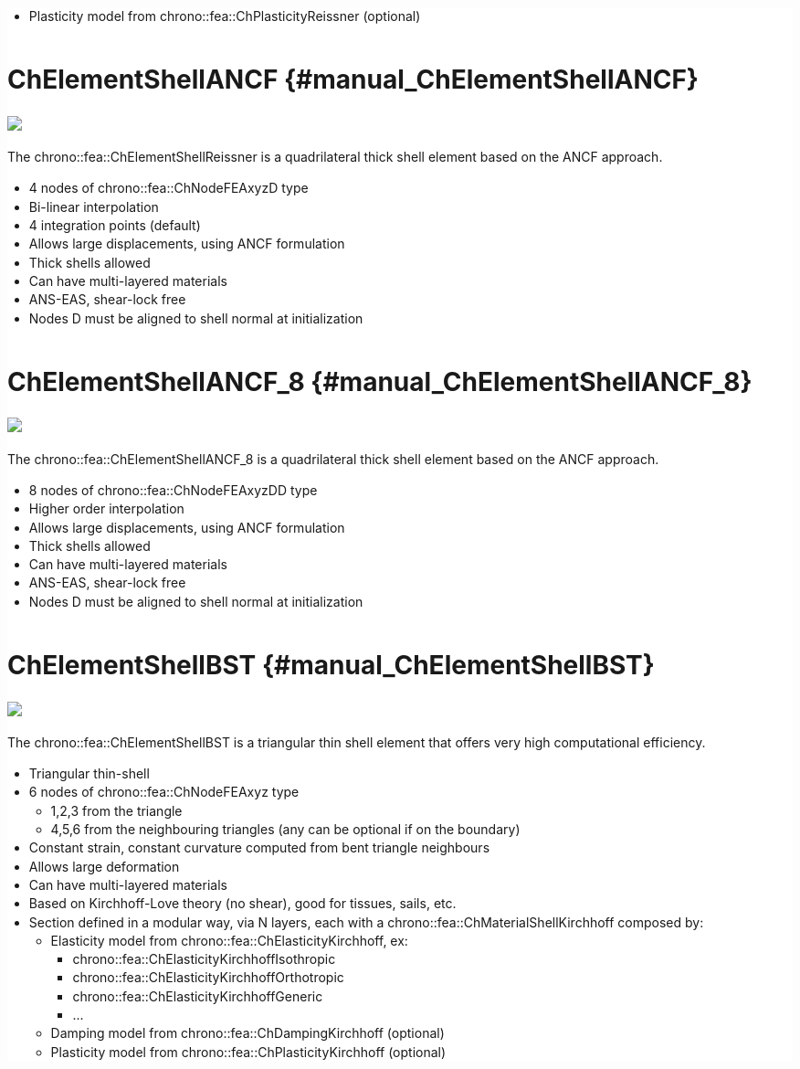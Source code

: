   - Plasticity model from chrono::fea::ChPlasticityReissner (optional)
  

  
# ChElementShellANCF   {#manual_ChElementShellANCF}

![](http://www.projectchrono.org/assets/manual/fea_ChElementShellANCF.png)

The chrono::fea::ChElementShellReissner is a quadrilateral thick shell element based on the ANCF approach.

- 4 nodes of chrono::fea::ChNodeFEAxyzD type
- Bi-linear interpolation
- 4 integration points (default)
- Allows large displacements, using ANCF formulation
- Thick shells allowed
- Can have multi-layered materials
- ANS-EAS, shear-lock free
- Nodes D must be aligned to shell normal at initialization


  
# ChElementShellANCF_8   {#manual_ChElementShellANCF_8}

![](http://www.projectchrono.org/assets/manual/fea_ChElementShellANCF_8.png)

The chrono::fea::ChElementShellANCF_8 is a quadrilateral thick shell element based on the ANCF approach.

- 8 nodes of chrono::fea::ChNodeFEAxyzDD type
- Higher order interpolation
- Allows large displacements, using ANCF formulation
- Thick shells allowed
- Can have multi-layered materials
- ANS-EAS, shear-lock free
- Nodes D must be aligned to shell normal at initialization


# ChElementShellBST   {#manual_ChElementShellBST}

![](http://www.projectchrono.org/assets/manual/fea_ChElementShellBST.png)

The chrono::fea::ChElementShellBST is a triangular thin shell element that offers very high computational efficiency. 

- Triangular thin-shell 
- 6 nodes of chrono::fea::ChNodeFEAxyz type
  - 1,2,3 from the triangle
  - 4,5,6 from the neighbouring triangles (any can be optional if on the boundary)
- Constant strain, constant curvature computed from bent triangle neighbours
- Allows large deformation
- Can have multi-layered materials
- Based on Kirchhoff-Love theory (no shear), good for tissues, sails, etc.
- Section defined in a modular way, via N layers, each with a chrono::fea::ChMaterialShellKirchhoff composed by: 
  - Elasticity model from chrono::fea::ChElasticityKirchhoff, ex:
    - chrono::fea::ChElasticityKirchhoffIsothropic
    - chrono::fea::ChElasticityKirchhoffOrthotropic
    - chrono::fea::ChElasticityKirchhoffGeneric
	- ...
  - Damping model from chrono::fea::ChDampingKirchhoff (optional)
  - Plasticity model from chrono::fea::ChPlasticityKirchhoff (optional)
